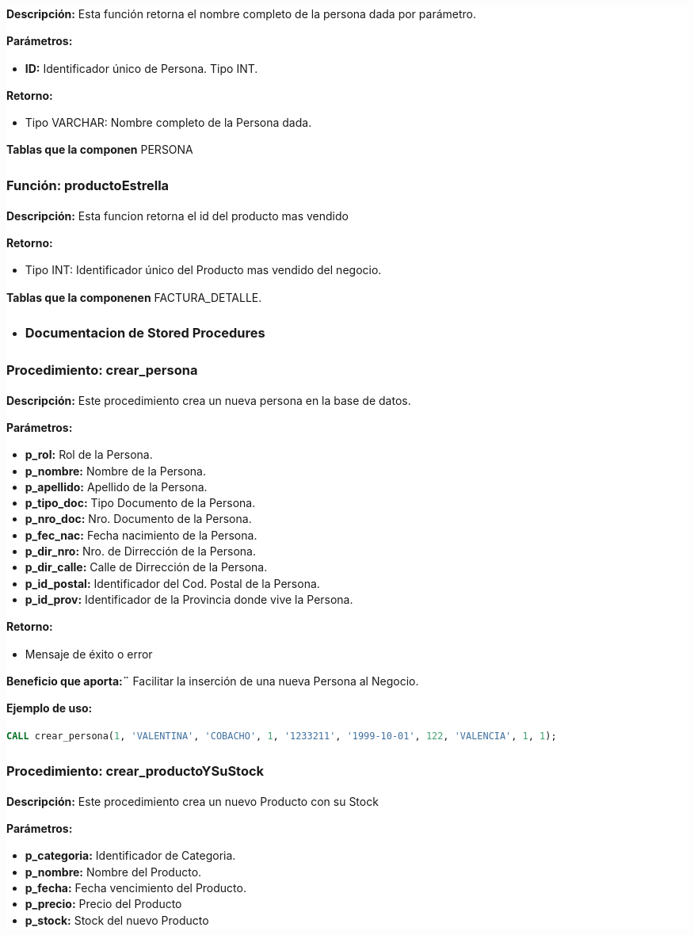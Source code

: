 **Descripción:** Esta función retorna el nombre completo de la persona dada por parámetro.

**Parámetros:**

- **ID:** Identificador único de Persona. Tipo INT.

**Retorno:**

- Tipo VARCHAR: Nombre completo de la Persona dada.

**Tablas que la componen** PERSONA

### Función: productoEstrella

**Descripción:** Esta funcion retorna el id del producto mas vendido

**Retorno:**

- Tipo INT: Identificador único del Producto mas vendido del negocio.

**Tablas que la componenen** FACTURA_DETALLE.

- ### Documentacion de Stored Procedures

### Procedimiento: crear_persona

**Descripción:** Este procedimiento crea un nueva persona en la base de datos.

**Parámetros:**

- **p_rol:** Rol de la Persona.
- **p_nombre:** Nombre de la Persona.
- **p_apellido:** Apellido de la Persona.
- **p_tipo_doc:** Tipo Documento de la Persona.
- **p_nro_doc:** Nro. Documento de la Persona.
- **p_fec_nac:** Fecha nacimiento de la Persona.
- **p_dir_nro:** Nro. de Dirrección de la Persona.
- **p_dir_calle:** Calle de Dirrección de la Persona.
- **p_id_postal:** Identificador del Cod. Postal de la Persona.
- **p_id_prov:** Identificador de la Provincia donde vive la Persona.

**Retorno:**

- Mensaje de éxito o error

**Beneficio que aporta:¨** Facilitar la inserción de una nueva Persona al Negocio.

**Ejemplo de uso:**

```sql
CALL crear_persona(1, 'VALENTINA', 'COBACHO', 1, '1233211', '1999-10-01', 122, 'VALENCIA', 1, 1);
```

### Procedimiento: crear_productoYSuStock

**Descripción:** Este procedimiento crea un nuevo Producto con su Stock

**Parámetros:**

- **p_categoria:** Identificador de Categoria.
- **p_nombre:** Nombre del Producto.
- **p_fecha:** Fecha vencimiento del Producto.
- **p_precio:** Precio del Producto
- **p_stock:** Stock del nuevo Producto
